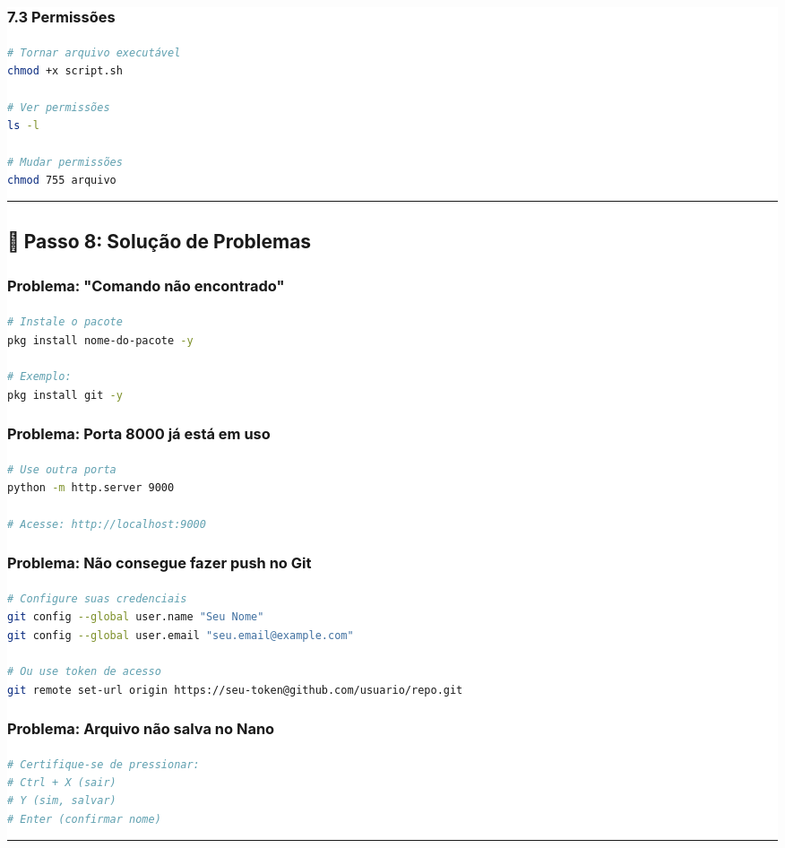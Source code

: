 ### 7.3 Permissões

```bash
# Tornar arquivo executável
chmod +x script.sh

# Ver permissões
ls -l

# Mudar permissões
chmod 755 arquivo
```

---

## 🚨 Passo 8: Solução de Problemas

### Problema: "Comando não encontrado"

```bash
# Instale o pacote
pkg install nome-do-pacote -y

# Exemplo:
pkg install git -y
```

### Problema: Porta 8000 já está em uso

```bash
# Use outra porta
python -m http.server 9000

# Acesse: http://localhost:9000
```

### Problema: Não consegue fazer push no Git

```bash
# Configure suas credenciais
git config --global user.name "Seu Nome"
git config --global user.email "seu.email@example.com"

# Ou use token de acesso
git remote set-url origin https://seu-token@github.com/usuario/repo.git
```

### Problema: Arquivo não salva no Nano

```bash
# Certifique-se de pressionar:
# Ctrl + X (sair)
# Y (sim, salvar)
# Enter (confirmar nome)
```

---
